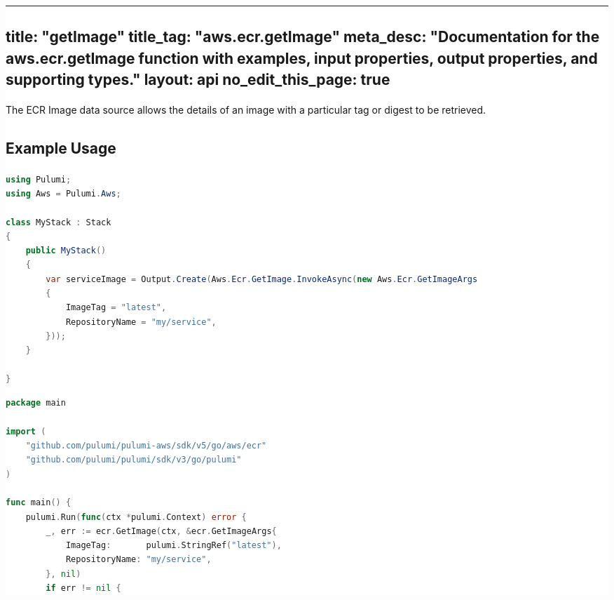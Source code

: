 
---
title: "getImage"
title_tag: "aws.ecr.getImage"
meta_desc: "Documentation for the aws.ecr.getImage function with examples, input properties, output properties, and supporting types."
layout: api
no_edit_this_page: true
---






The ECR Image data source allows the details of an image with a particular tag or digest to be retrieved.


<div><pulumi-examples>

## Example Usage

<div><pulumi-chooser type="language" options="typescript,python,go,csharp"></pulumi-chooser></div>





<div>
<pulumi-choosable type="language" values="csharp">

```csharp
using Pulumi;
using Aws = Pulumi.Aws;

class MyStack : Stack
{
    public MyStack()
    {
        var serviceImage = Output.Create(Aws.Ecr.GetImage.InvokeAsync(new Aws.Ecr.GetImageArgs
        {
            ImageTag = "latest",
            RepositoryName = "my/service",
        }));
    }

}
```


</pulumi-choosable>
</div>


<div>
<pulumi-choosable type="language" values="go">

```go
package main

import (
	"github.com/pulumi/pulumi-aws/sdk/v5/go/aws/ecr"
	"github.com/pulumi/pulumi/sdk/v3/go/pulumi"
)

func main() {
	pulumi.Run(func(ctx *pulumi.Context) error {
		_, err := ecr.GetImage(ctx, &ecr.GetImageArgs{
			ImageTag:       pulumi.StringRef("latest"),
			RepositoryName: "my/service",
		}, nil)
		if err != nil {
```